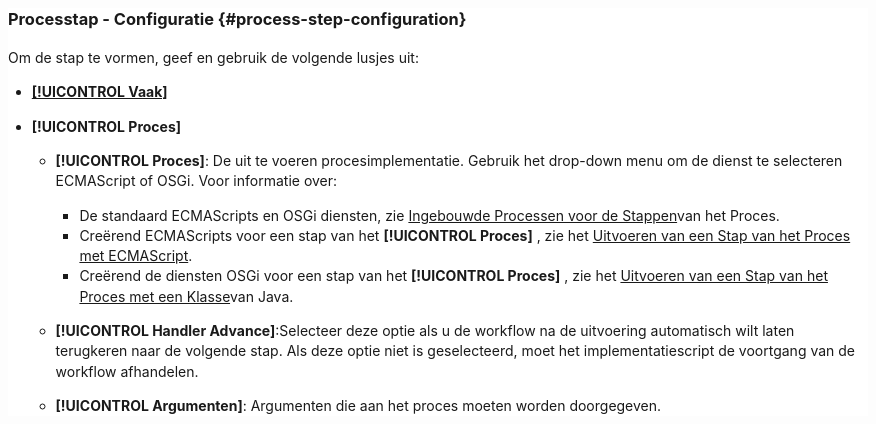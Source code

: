 ### Processtap - Configuratie {#process-step-configuration}

Om de stap te vormen, geef en gebruik de volgende lusjes uit:

* [**[!UICONTROL Vaak]**](#step-properties-common-tab)
* **[!UICONTROL Proces]**

   * **[!UICONTROL Proces]**: De uit te voeren procesimplementatie. Gebruik het drop-down menu om de dienst te selecteren ECMAScript of OSGi. Voor informatie over:

      * De standaard ECMAScripts en OSGi diensten, zie [Ingebouwde Processen voor de Stappen](/help/sites-developing/workflows-process-ref.md)van het Proces.
      * Creërend ECMAScripts voor een stap van het **[!UICONTROL Proces]** , zie het [Uitvoeren van een Stap van het Proces met ECMAScript](/help/sites-developing/workflows-customizing-extending.md#using-ecmascript).
      * Creërend de diensten OSGi voor een stap van het **[!UICONTROL Proces]** , zie het [Uitvoeren van een Stap van het Proces met een Klasse](/help/sites-developing/workflows-customizing-extending.md#implementing-a-process-step-with-a-java-class)van Java.
   * **[!UICONTROL Handler Advance]**:Selecteer deze optie als u de workflow na de uitvoering automatisch wilt laten terugkeren naar de volgende stap. Als deze optie niet is geselecteerd, moet het implementatiescript de voortgang van de workflow afhandelen.
   * **[!UICONTROL Argumenten]**: Argumenten die aan het proces moeten worden doorgegeven.



